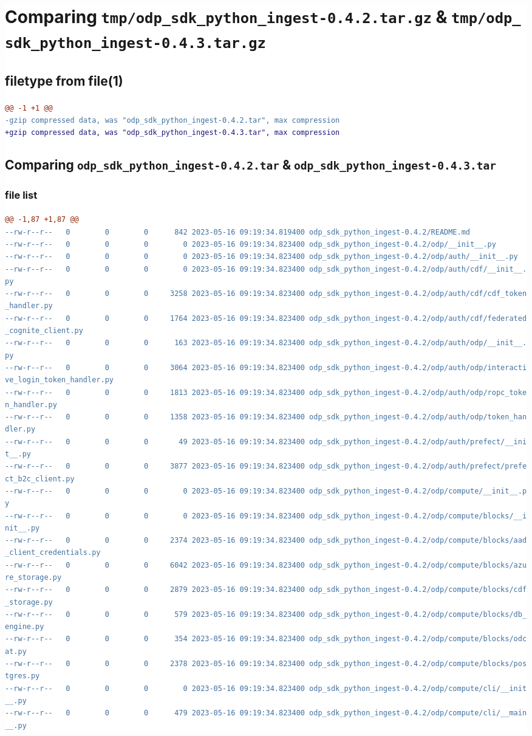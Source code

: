 # Comparing `tmp/odp_sdk_python_ingest-0.4.2.tar.gz` & `tmp/odp_sdk_python_ingest-0.4.3.tar.gz`

## filetype from file(1)

```diff
@@ -1 +1 @@
-gzip compressed data, was "odp_sdk_python_ingest-0.4.2.tar", max compression
+gzip compressed data, was "odp_sdk_python_ingest-0.4.3.tar", max compression
```

## Comparing `odp_sdk_python_ingest-0.4.2.tar` & `odp_sdk_python_ingest-0.4.3.tar`

### file list

```diff
@@ -1,87 +1,87 @@
--rw-r--r--   0        0        0      842 2023-05-16 09:19:34.819400 odp_sdk_python_ingest-0.4.2/README.md
--rw-r--r--   0        0        0        0 2023-05-16 09:19:34.823400 odp_sdk_python_ingest-0.4.2/odp/__init__.py
--rw-r--r--   0        0        0        0 2023-05-16 09:19:34.823400 odp_sdk_python_ingest-0.4.2/odp/auth/__init__.py
--rw-r--r--   0        0        0        0 2023-05-16 09:19:34.823400 odp_sdk_python_ingest-0.4.2/odp/auth/cdf/__init__.py
--rw-r--r--   0        0        0     3258 2023-05-16 09:19:34.823400 odp_sdk_python_ingest-0.4.2/odp/auth/cdf/cdf_token_handler.py
--rw-r--r--   0        0        0     1764 2023-05-16 09:19:34.823400 odp_sdk_python_ingest-0.4.2/odp/auth/cdf/federated_cognite_client.py
--rw-r--r--   0        0        0      163 2023-05-16 09:19:34.823400 odp_sdk_python_ingest-0.4.2/odp/auth/odp/__init__.py
--rw-r--r--   0        0        0     3064 2023-05-16 09:19:34.823400 odp_sdk_python_ingest-0.4.2/odp/auth/odp/interactive_login_token_handler.py
--rw-r--r--   0        0        0     1813 2023-05-16 09:19:34.823400 odp_sdk_python_ingest-0.4.2/odp/auth/odp/ropc_token_handler.py
--rw-r--r--   0        0        0     1358 2023-05-16 09:19:34.823400 odp_sdk_python_ingest-0.4.2/odp/auth/odp/token_handler.py
--rw-r--r--   0        0        0       49 2023-05-16 09:19:34.823400 odp_sdk_python_ingest-0.4.2/odp/auth/prefect/__init__.py
--rw-r--r--   0        0        0     3877 2023-05-16 09:19:34.823400 odp_sdk_python_ingest-0.4.2/odp/auth/prefect/prefect_b2c_client.py
--rw-r--r--   0        0        0        0 2023-05-16 09:19:34.823400 odp_sdk_python_ingest-0.4.2/odp/compute/__init__.py
--rw-r--r--   0        0        0        0 2023-05-16 09:19:34.823400 odp_sdk_python_ingest-0.4.2/odp/compute/blocks/__init__.py
--rw-r--r--   0        0        0     2374 2023-05-16 09:19:34.823400 odp_sdk_python_ingest-0.4.2/odp/compute/blocks/aad_client_credentials.py
--rw-r--r--   0        0        0     6042 2023-05-16 09:19:34.823400 odp_sdk_python_ingest-0.4.2/odp/compute/blocks/azure_storage.py
--rw-r--r--   0        0        0     2879 2023-05-16 09:19:34.823400 odp_sdk_python_ingest-0.4.2/odp/compute/blocks/cdf_storage.py
--rw-r--r--   0        0        0      579 2023-05-16 09:19:34.823400 odp_sdk_python_ingest-0.4.2/odp/compute/blocks/db_engine.py
--rw-r--r--   0        0        0      354 2023-05-16 09:19:34.823400 odp_sdk_python_ingest-0.4.2/odp/compute/blocks/odcat.py
--rw-r--r--   0        0        0     2378 2023-05-16 09:19:34.823400 odp_sdk_python_ingest-0.4.2/odp/compute/blocks/postgres.py
--rw-r--r--   0        0        0        0 2023-05-16 09:19:34.823400 odp_sdk_python_ingest-0.4.2/odp/compute/cli/__init__.py
--rw-r--r--   0        0        0      479 2023-05-16 09:19:34.823400 odp_sdk_python_ingest-0.4.2/odp/compute/cli/__main__.py
```